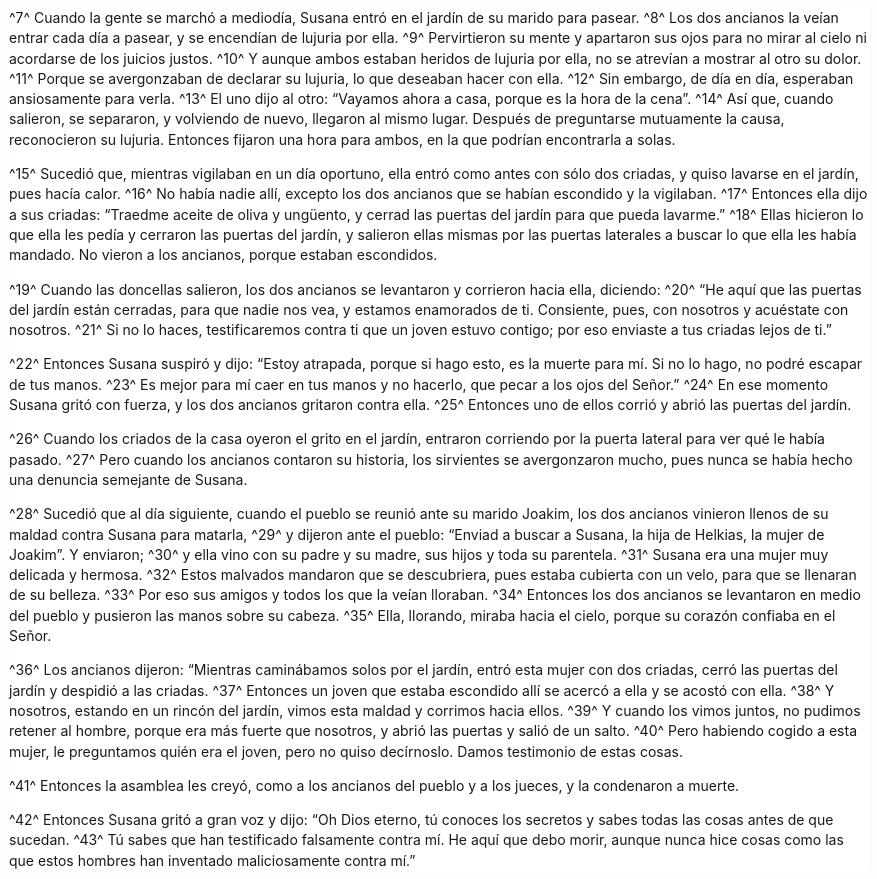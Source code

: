 ^7^ Cuando la gente se marchó a mediodía, Susana entró en el jardín de su marido para pasear. ^8^ Los dos ancianos la veían entrar cada día a pasear, y se encendían de lujuria por ella. ^9^ Pervirtieron su mente y apartaron sus ojos para no mirar al cielo ni acordarse de los juicios justos. ^10^ Y aunque ambos estaban heridos de lujuria por ella, no se atrevían a mostrar al otro su dolor. ^11^ Porque se avergonzaban de declarar su lujuria, lo que deseaban hacer con ella. ^12^ Sin embargo, de día en día, esperaban ansiosamente para verla. ^13^ El uno dijo al otro: “Vayamos ahora a casa, porque es la hora de la cena”. ^14^ Así que, cuando salieron, se separaron, y volviendo de nuevo, llegaron al mismo lugar. Después de preguntarse mutuamente la causa, reconocieron su lujuria. Entonces fijaron una hora para ambos, en la que podrían encontrarla a solas.

^15^ Sucedió que, mientras vigilaban en un día oportuno, ella entró como antes con sólo dos criadas, y quiso lavarse en el jardín, pues hacía calor. ^16^ No había nadie allí, excepto los dos ancianos que se habían escondido y la vigilaban. ^17^ Entonces ella dijo a sus criadas: “Traedme aceite de oliva y ungüento, y cerrad las puertas del jardín para que pueda lavarme.” ^18^ Ellas hicieron lo que ella les pedía y cerraron las puertas del jardín, y salieron ellas mismas por las puertas laterales a buscar lo que ella les había mandado. No vieron a los ancianos, porque estaban escondidos.

^19^ Cuando las doncellas salieron, los dos ancianos se levantaron y corrieron hacia ella, diciendo: ^20^ “He aquí que las puertas del jardín están cerradas, para que nadie nos vea, y estamos enamorados de ti. Consiente, pues, con nosotros y acuéstate con nosotros. ^21^ Si no lo haces, testificaremos contra ti que un joven estuvo contigo; por eso enviaste a tus criadas lejos de ti.”

^22^ Entonces Susana suspiró y dijo: “Estoy atrapada, porque si hago esto, es la muerte para mí. Si no lo hago, no podré escapar de tus manos. ^23^ Es mejor para mí caer en tus manos y no hacerlo, que pecar a los ojos del Señor.” ^24^ En ese momento Susana gritó con fuerza, y los dos ancianos gritaron contra ella. ^25^ Entonces uno de ellos corrió y abrió las puertas del jardín.

^26^ Cuando los criados de la casa oyeron el grito en el jardín, entraron corriendo por la puerta lateral para ver qué le había pasado. ^27^ Pero cuando los ancianos contaron su historia, los sirvientes se avergonzaron mucho, pues nunca se había hecho una denuncia semejante de Susana.

^28^ Sucedió que al día siguiente, cuando el pueblo se reunió ante su marido Joakim, los dos ancianos vinieron llenos de su maldad contra Susana para matarla, ^29^ y dijeron ante el pueblo: “Enviad a buscar a Susana, la hija de Helkias, la mujer de Joakim”. Y enviaron; ^30^ y ella vino con su padre y su madre, sus hijos y toda su parentela. ^31^ Susana era una mujer muy delicada y hermosa. ^32^ Estos malvados mandaron que se descubriera, pues estaba cubierta con un velo, para que se llenaran de su belleza. ^33^ Por eso sus amigos y todos los que la veían lloraban. ^34^ Entonces los dos ancianos se levantaron en medio del pueblo y pusieron las manos sobre su cabeza. ^35^ Ella, llorando, miraba hacia el cielo, porque su corazón confiaba en el Señor.

^36^ Los ancianos dijeron: “Mientras caminábamos solos por el jardín, entró esta mujer con dos criadas, cerró las puertas del jardín y despidió a las criadas. ^37^ Entonces un joven que estaba escondido allí se acercó a ella y se acostó con ella. ^38^ Y nosotros, estando en un rincón del jardín, vimos esta maldad y corrimos hacia ellos. ^39^ Y cuando los vimos juntos, no pudimos retener al hombre, porque era más fuerte que nosotros, y abrió las puertas y salió de un salto. ^40^ Pero habiendo cogido a esta mujer, le preguntamos quién era el joven, pero no quiso decírnoslo. Damos testimonio de estas cosas.

^41^ Entonces la asamblea les creyó, como a los ancianos del pueblo y a los jueces, y la condenaron a muerte.

^42^ Entonces Susana gritó a gran voz y dijo: “Oh Dios eterno, tú conoces los secretos y sabes todas las cosas antes de que sucedan. ^43^ Tú sabes que han testificado falsamente contra mí. He aquí que debo morir, aunque nunca hice cosas como las que estos hombres han inventado maliciosamente contra mí.”
